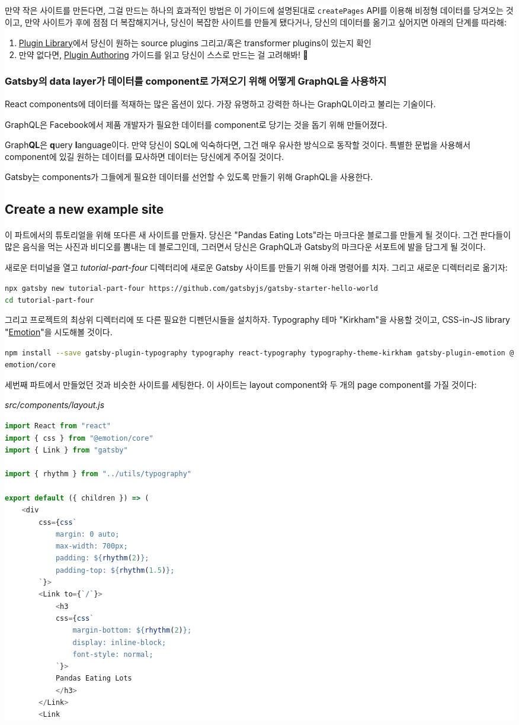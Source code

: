 만약 작은 사이트를 만든다면, 그걸 만드는 하나의 효과적인 방법은 이 가이드에 설명된대로 `createPages` API를 이용해 비정형 데이터를 당겨오는 것이고, 만약 사이트가 후에 점점 더 복잡해지거나, 당신이 복잡한 사이트를 만들게 됐다거나, 당신의 데이터를 옮기고 싶어지면 아래의 단계를 따라해:

1. [Plugin Library](https://www.gatsbyjs.org/plugins/)에서 당신이 원하는 source plugins 그리고/혹은 transformer plugins이 있는지 확인
2. 만약 없다면, [Plugin Authoring](https://www.gatsbyjs.org/docs/plugin-authoring/) 가이드를 읽고 당신이 스스로 만드는 걸 고려해봐! 🤯

### Gatsby의 data layer가 데이터를 component로 가져오기 위해 어떻게 GraphQL을 사용하지

React components에 데이터를 적재하는 많은 옵션이 있다. 가장 유명하고 강력한 하나는 GraphQL이라고 불리는 기술이다.

GraphQL은 Facebook에서 제품 개발자가 필요한 데이터를 component로 당기는 것을 돕기 위해 만들어졌다.

Graph**QL**은 **q**uery **l**anguage이다. 만약 당신이 SQL에 익숙하다면, 그건 매우 유사한 방식으로 동작할 것이다. 특별한 문법을 사용해서 component에 있길 원하는 데이터를 묘사하면 데이터는 당신에게 주어질 것이다.

Gatsby는 components가 그들에게 필요한 데이터를 선언할 수 있도록 만들기 위해 GraphQL을 사용한다.

## Create a new example site

이 파트에서의 튜토리얼을 위해 또다른 새 사이트를 만들자. 당신은 "Pandas Eating Lots"라는 마크다운 블로그를 만들게 될 것이다. 그건 판다들이 많은 음식을 먹는 사진과 비디오를 뽐내는 데 블로그인데, 그러면서 당신은 GraphQL과 Gatsby의 마크다운 서포트에 발을 담그게 될 것이다.

새로운 터미널을 열고 *tutorial-part-four* 디렉터리에 새로운 Gatsby 사이트를 만들기 위해 아래 명령어를 치자. 그리고 새로운 디렉터리로 옮기자:

```bash
npx gatsby new tutorial-part-four https://github.com/gatsbyjs/gatsby-starter-hello-world
cd tutorial-part-four
```

그리고 프로젝트의 최상위 디렉터리에 또 다른 필요한 디펜던시들을 설치하자. Typography 테마 "Kirkham"을 사용할 것이고, CSS-in-JS library "[Emotion](https://emotion.sh/)"을 시도해볼 것이다.

```bash
npm install --save gatsby-plugin-typography typography react-typography typography-theme-kirkham gatsby-plugin-emotion @emotion/core
```

세번째 파트에서 만들었던 것과 비슷한 사이트를 세팅한다. 이 사이트는 layout component와 두 개의 page component를 가질 것이다:

*src/components/layout.js*
```javascript
import React from "react"
import { css } from "@emotion/core"
import { Link } from "gatsby"

import { rhythm } from "../utils/typography"

export default ({ children }) => (
    <div
        css={css`
            margin: 0 auto;
            max-width: 700px;
            padding: ${rhythm(2)};
            padding-top: ${rhythm(1.5)};
        `}>
        <Link to={`/`}>
            <h3
            css={css`
                margin-bottom: ${rhythm(2)};
                display: inline-block;
                font-style: normal;
            `}>
            Pandas Eating Lots
            </h3>
        </Link>
        <Link
```